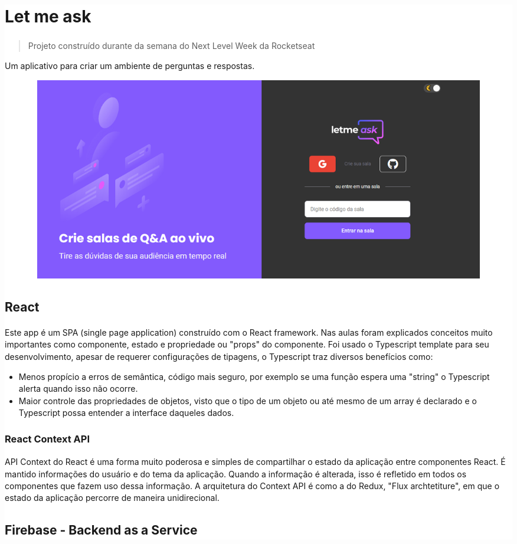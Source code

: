 # Let me ask

> Projeto construído durante da semana do Next Level Week da Rocketseat

Um aplicativo para criar um ambiente de perguntas e respostas.

<p align="center">
  <img src="https://github.com/NietoCurcio/letmeask-nlw/blob/main/.github/images/main.png?raw=true" width="750" alt="Let me Ask">
</p>

## React

Este app é um SPA (single page application) construído com o React framework. Nas aulas foram explicados conceitos muito importantes como componente, estado e propriedade ou "props" do componente. Foi usado o Typescript template para seu desenvolvimento, apesar de requerer configurações de tipagens, o Typescript traz diversos benefícios como:

- Menos propício a erros de semântica, código mais seguro, por exemplo se uma função espera uma "string" o Typescript alerta quando isso não ocorre.
- Maior controle das propriedades de objetos, visto que o tipo de um objeto ou até mesmo de um array é declarado e o Typescript possa entender a interface daqueles dados.

### React Context API

API Context do React é uma forma muito poderosa e simples de compartilhar o estado da aplicação entre componentes React. É mantido informações do usuário e do tema da aplicação. Quando a informação é alterada, isso é refletido em todos os componentes que fazem uso dessa informação. A arquitetura do Context API é como a do Redux, "Flux archtetiture", em que o estado da aplicação percorre de maneira unidirecional.

## Firebase - Backend as a Service
